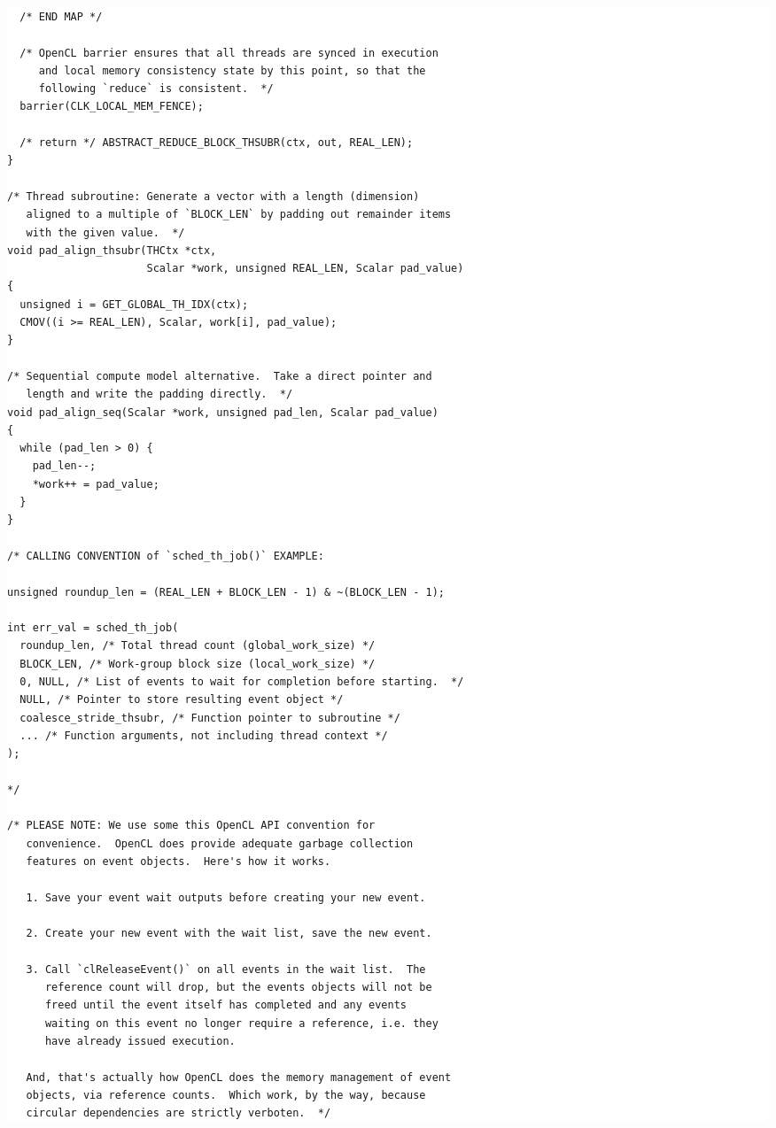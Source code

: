 ```
  /* END MAP */

  /* OpenCL barrier ensures that all threads are synced in execution
     and local memory consistency state by this point, so that the
     following `reduce` is consistent.  */
  barrier(CLK_LOCAL_MEM_FENCE);

  /* return */ ABSTRACT_REDUCE_BLOCK_THSUBR(ctx, out, REAL_LEN);
}

/* Thread subroutine: Generate a vector with a length (dimension)
   aligned to a multiple of `BLOCK_LEN` by padding out remainder items
   with the given value.  */
void pad_align_thsubr(THCtx *ctx,
                      Scalar *work, unsigned REAL_LEN, Scalar pad_value)
{
  unsigned i = GET_GLOBAL_TH_IDX(ctx);
  CMOV((i >= REAL_LEN), Scalar, work[i], pad_value);
}

/* Sequential compute model alternative.  Take a direct pointer and
   length and write the padding directly.  */
void pad_align_seq(Scalar *work, unsigned pad_len, Scalar pad_value)
{
  while (pad_len > 0) {
    pad_len--;
    *work++ = pad_value;
  }
}

/* CALLING CONVENTION of `sched_th_job()` EXAMPLE:

unsigned roundup_len = (REAL_LEN + BLOCK_LEN - 1) & ~(BLOCK_LEN - 1);

int err_val = sched_th_job(
  roundup_len, /* Total thread count (global_work_size) */
  BLOCK_LEN, /* Work-group block size (local_work_size) */
  0, NULL, /* List of events to wait for completion before starting.  */
  NULL, /* Pointer to store resulting event object */
  coalesce_stride_thsubr, /* Function pointer to subroutine */
  ... /* Function arguments, not including thread context */
);

*/

/* PLEASE NOTE: We use some this OpenCL API convention for
   convenience.  OpenCL does provide adequate garbage collection
   features on event objects.  Here's how it works.

   1. Save your event wait outputs before creating your new event.

   2. Create your new event with the wait list, save the new event.

   3. Call `clReleaseEvent()` on all events in the wait list.  The
      reference count will drop, but the events objects will not be
      freed until the event itself has completed and any events
      waiting on this event no longer require a reference, i.e. they
      have already issued execution.

   And, that's actually how OpenCL does the memory management of event
   objects, via reference counts.  Which work, by the way, because
   circular dependencies are strictly verboten.  */

```